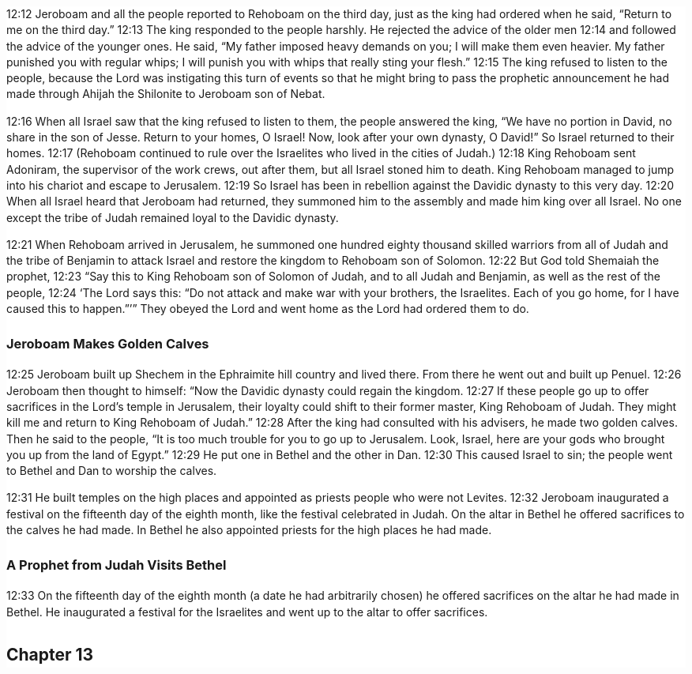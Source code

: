 <a name="12:12">12:12</a> Jeroboam and all the people reported to Rehoboam on the third day, just as the king had ordered when he said, “Return to me on the third day.” <a name="12:13">12:13</a> The king responded to the people harshly. He rejected the advice of the older men <a name="12:14">12:14</a> and followed the advice of the younger ones. He said, “My father imposed heavy demands on you; I will make them even heavier. My father punished you with regular whips; I will punish you with whips that really sting your flesh.” <a name="12:15">12:15</a> The king refused to listen to the people, because the Lord was instigating this turn of events so that he might bring to pass the prophetic announcement he had made through Ahijah the Shilonite to Jeroboam son of Nebat.

<a name="12:16">12:16</a> When all Israel saw that the king refused to listen to them, the people answered the king, “We have no portion in David, no share in the son of Jesse. Return to your homes, O Israel! Now, look after your own dynasty, O David!” So Israel returned to their homes. <a name="12:17">12:17</a> (Rehoboam continued to rule over the Israelites who lived in the cities of Judah.) <a name="12:18">12:18</a> King Rehoboam sent Adoniram, the supervisor of the work crews, out after them, but all Israel stoned him to death. King Rehoboam managed to jump into his chariot and escape to Jerusalem. <a name="12:19">12:19</a> So Israel has been in rebellion against the Davidic dynasty to this very day. <a name="12:20">12:20</a> When all Israel heard that Jeroboam had returned, they summoned him to the assembly and made him king over all Israel. No one except the tribe of Judah remained loyal to the Davidic dynasty.

<a name="12:21">12:21</a> When Rehoboam arrived in Jerusalem, he summoned one hundred eighty thousand skilled warriors from all of Judah and the tribe of Benjamin to attack Israel and restore the kingdom to Rehoboam son of Solomon. <a name="12:22">12:22</a> But God told Shemaiah the prophet, <a name="12:23">12:23</a> “Say this to King Rehoboam son of Solomon of Judah, and to all Judah and Benjamin, as well as the rest of the people, <a name="12:24">12:24</a> ‘The Lord says this: “Do not attack and make war with your brothers, the Israelites. Each of you go home, for I have caused this to happen.”’” They obeyed the Lord and went home as the Lord had ordered them to do.

### Jeroboam Makes Golden Calves

<a name="12:25">12:25</a> Jeroboam built up Shechem in the Ephraimite hill country and lived there. From there he went out and built up Penuel. <a name="12:26">12:26</a> Jeroboam then thought to himself: “Now the Davidic dynasty could regain the kingdom. <a name="12:27">12:27</a> If these people go up to offer sacrifices in the Lord’s temple in Jerusalem, their loyalty could shift to their former master, King Rehoboam of Judah. They might kill me and return to King Rehoboam of Judah.” <a name="12:28">12:28</a> After the king had consulted with his advisers, he made two golden calves. Then he said to the people, “It is too much trouble for you to go up to Jerusalem. Look, Israel, here are your gods who brought you up from the land of Egypt.” <a name="12:29">12:29</a> He put one in Bethel and the other in Dan. <a name="12:30">12:30</a> This caused Israel to sin; the people went to Bethel and Dan to worship the calves.

<a name="12:31">12:31</a> He built temples on the high places and appointed as priests people who were not Levites. <a name="12:32">12:32</a> Jeroboam inaugurated a festival on the fifteenth day of the eighth month, like the festival celebrated in Judah. On the altar in Bethel he offered sacrifices to the calves he had made. In Bethel he also appointed priests for the high places he had made.

### A Prophet from Judah Visits Bethel

<a name="12:33">12:33</a> On the fifteenth day of the eighth month (a date he had arbitrarily chosen) he offered sacrifices on the altar he had made in Bethel. He inaugurated a festival for the Israelites and went up to the altar to offer sacrifices.

## Chapter 13

